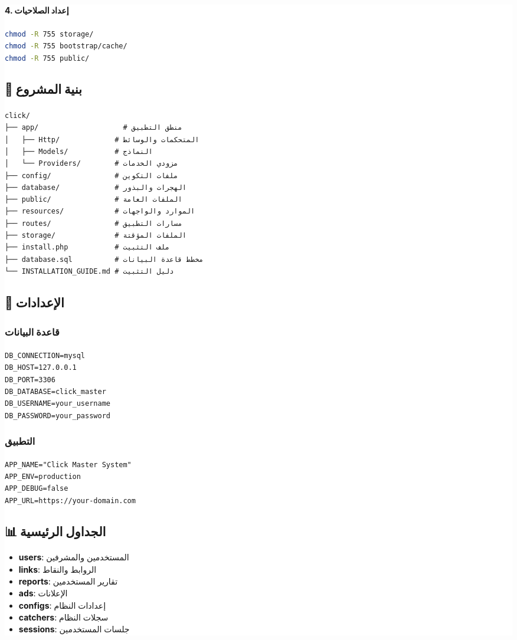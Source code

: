 #### 4. إعداد الصلاحيات
```bash
chmod -R 755 storage/
chmod -R 755 bootstrap/cache/
chmod -R 755 public/
```

## 📁 بنية المشروع

```
click/
├── app/                    # منطق التطبيق
│   ├── Http/             # المتحكمات والوسائط
│   ├── Models/           # النماذج
│   └── Providers/        # مزودي الخدمات
├── config/               # ملفات التكوين
├── database/             # الهجرات والبذور
├── public/               # الملفات العامة
├── resources/            # الموارد والواجهات
├── routes/               # مسارات التطبيق
├── storage/              # الملفات المؤقتة
├── install.php           # ملف التثبيت
├── database.sql          # مخطط قاعدة البيانات
└── INSTALLATION_GUIDE.md # دليل التثبيت
```

## 🔧 الإعدادات

### قاعدة البيانات
```env
DB_CONNECTION=mysql
DB_HOST=127.0.0.1
DB_PORT=3306
DB_DATABASE=click_master
DB_USERNAME=your_username
DB_PASSWORD=your_password
```

### التطبيق
```env
APP_NAME="Click Master System"
APP_ENV=production
APP_DEBUG=false
APP_URL=https://your-domain.com
```

## 📊 الجداول الرئيسية

- **users**: المستخدمين والمشرفين
- **links**: الروابط والنقاط
- **reports**: تقارير المستخدمين
- **ads**: الإعلانات
- **configs**: إعدادات النظام
- **catchers**: سجلات النظام
- **sessions**: جلسات المستخدمين
